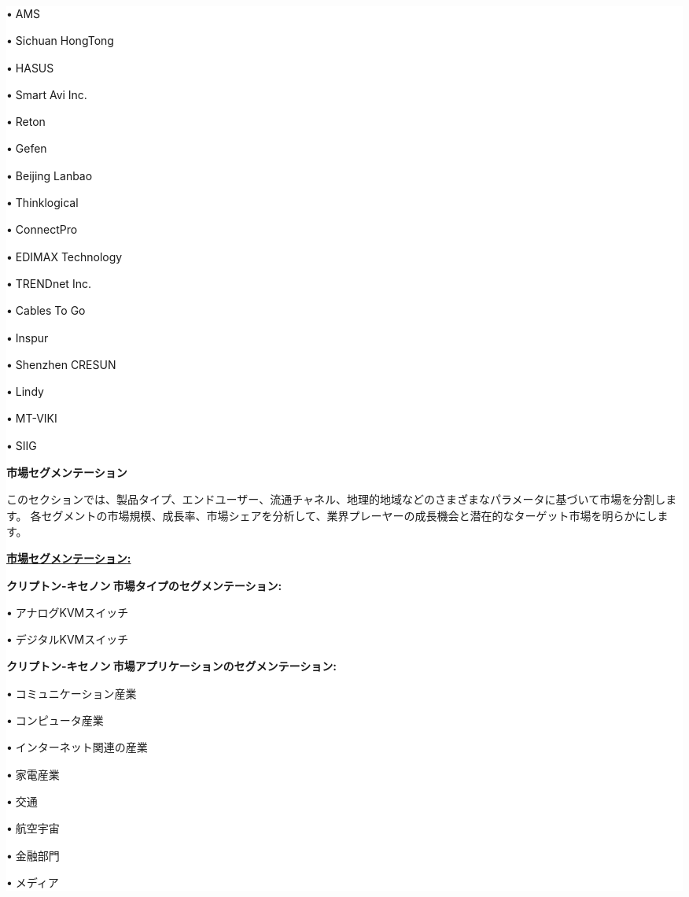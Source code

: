 • AMS

• Sichuan HongTong

• HASUS

• Smart Avi Inc.

• Reton

• Gefen

• Beijing Lanbao

• Thinklogical

• ConnectPro

• EDIMAX Technology

• TRENDnet Inc.

• Cables To Go

• Inspur

• Shenzhen CRESUN

• Lindy

• MT-VIKI

• SIIG

<strong>市場セグメンテーション</strong>

このセクションでは、製品タイプ、エンドユーザー、流通チャネル、地理的地域などのさまざまなパラメータに基づいて市場を分割します。 各セグメントの市場規模、成長率、市場シェアを分析して、業界プレーヤーの成長機会と潜在的なターゲット市場を明らかにします。

<strong><u>市場セグメンテーション</u></strong><strong><u>:</u></strong>

<strong>クリプトン-キセノン 市場タイプのセグメンテーション:</strong>

• アナログKVMスイッチ

• デジタルKVMスイッチ

<strong>クリプトン-キセノン 市場アプリケーションのセグメンテーション:</strong>

• コミュニケーション産業

• コンピュータ産業

• インターネット関連の産業

• 家電産業

• 交通

• 航空宇宙

• 金融部門

• メディア
